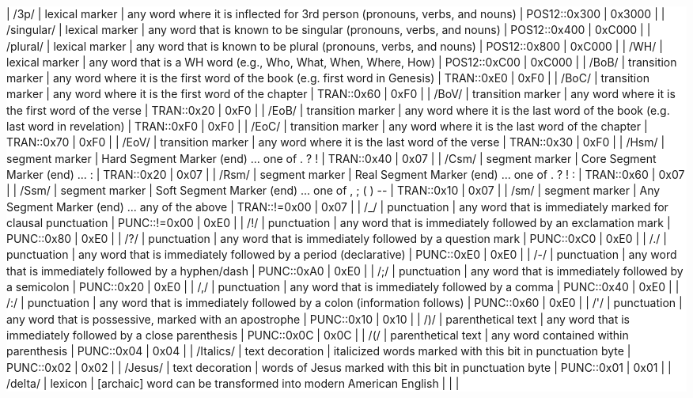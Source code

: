 | /3p/               | lexical marker                          | any word where it is inflected for 3rd person (pronouns, verbs, and nouns) | POS12::0x300                                                 | 0x3000 |
| /singular/         | lexical marker                          | any word that is known to be singular (pronouns, verbs, and nouns) | POS12::0x400                                                 | 0xC000 |
| /plural/           | lexical marker                          | any word that is known to be plural (pronouns, verbs, and nouns) | POS12::0x800                                                 | 0xC000 |
| /WH/               | lexical marker                          | any word that is a WH word (e.g., Who, What, When, Where, How) | POS12::0xC00                                                 | 0xC000 |
| /BoB/              | transition marker                       | any word where it is the first word of the book (e.g. first word in Genesis) | TRAN::0xE0                                                   | 0xF0   |
| /BoC/              | transition marker                       | any word where it is the first word of the chapter           | TRAN::0x60                                                   | 0xF0   |
| /BoV/              | transition marker                       | any word where it is the first word of the verse             | TRAN::0x20                                                   | 0xF0   |
| /EoB/              | transition marker                       | any word where it is the last word of the book (e.g. last word in revelation) | TRAN::0xF0                                                   | 0xF0   |
| /EoC/              | transition marker                       | any word where it is the last word of the chapter            | TRAN::0x70                                                   | 0xF0   |
| /EoV/              | transition marker                       | any word where it is the last word of the verse              | TRAN::0x30                                                   | 0xF0   |
| /Hsm/              | segment marker                          | Hard Segment Marker (end) ... one of \. \? \!                | TRAN::0x40                                                   | 0x07   |
| /Csm/              | segment marker                          | Core Segment Marker (end) ... \:                             | TRAN::0x20                                                   | 0x07   |
| /Rsm/              | segment marker                          | Real Segment Marker (end) ... one of \. \? \! \:             | TRAN::0x60                                                   | 0x07   |
| /Ssm/              | segment marker                          | Soft Segment Marker (end) ... one of \, \; \( \) --          | TRAN::0x10                                                   | 0x07   |
| /sm/               | segment marker                          | Any Segment Marker (end)  ... any of the above               | TRAN::!=0x00                                                 | 0x07   |
| /_/                | punctuation                             | any word that is immediately marked for clausal punctuation  | PUNC::!=0x00                                                 | 0xE0   |
| /!/                | punctuation                             | any word that is immediately followed by an exclamation mark | PUNC::0x80                                                   | 0xE0   |
| /?/                | punctuation                             | any word that is immediately followed by a question mark     | PUNC::0xC0                                                   | 0xE0   |
| /./                | punctuation                             | any word that is immediately followed by a period (declarative) | PUNC::0xE0                                                   | 0xE0   |
| /-/                | punctuation                             | any word that is immediately followed by a hyphen/dash       | PUNC::0xA0                                                   | 0xE0   |
| /;/                | punctuation                             | any word that is immediately followed by a semicolon         | PUNC::0x20                                                   | 0xE0   |
| /,/                | punctuation                             | any word that is immediately followed by a comma             | PUNC::0x40                                                   | 0xE0   |
| /:/                | punctuation                             | any word that is immediately followed by a colon (information follows) | PUNC::0x60                                                   | 0xE0   |
| /'/                | punctuation                             | any word that is possessive, marked with an apostrophe       | PUNC::0x10                                                   | 0x10   |
| /)/                | parenthetical text                      | any word that is immediately followed by a close parenthesis | PUNC::0x0C                                                   | 0x0C   |
| /(/                | parenthetical text                      | any word contained within parenthesis                        | PUNC::0x04                                                   | 0x04   |
| /Italics/          | text decoration                         | italicized words marked with this bit in punctuation byte    | PUNC::0x02                                                   | 0x02   |
| /Jesus/            | text decoration                         | words of Jesus marked with this bit in punctuation byte      | PUNC::0x01                                                   | 0x01   |
| /delta/            | lexicon                                 | [archaic] word can be transformed into modern American English |                                                              |        |